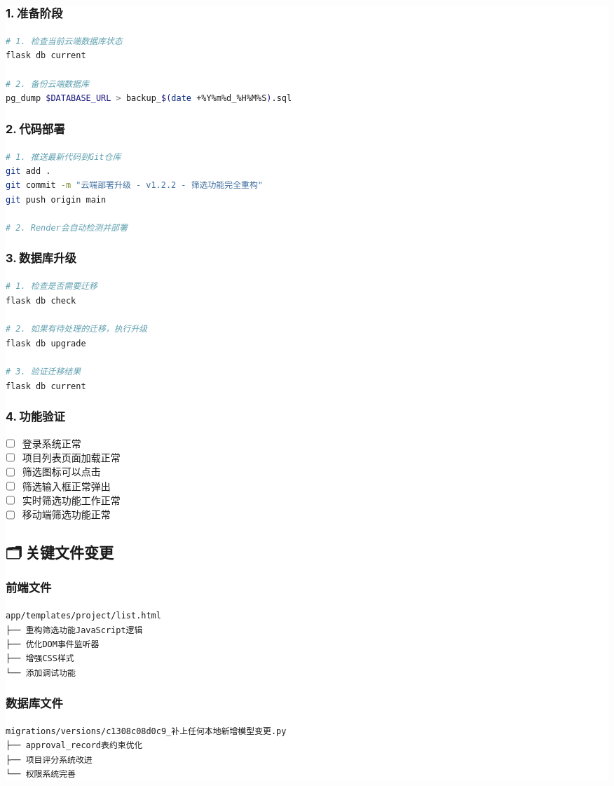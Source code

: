### 1. 准备阶段
```bash
# 1. 检查当前云端数据库状态
flask db current

# 2. 备份云端数据库
pg_dump $DATABASE_URL > backup_$(date +%Y%m%d_%H%M%S).sql
```

### 2. 代码部署
```bash
# 1. 推送最新代码到Git仓库
git add .
git commit -m "云端部署升级 - v1.2.2 - 筛选功能完全重构"
git push origin main

# 2. Render会自动检测并部署
```

### 3. 数据库升级
```bash
# 1. 检查是否需要迁移
flask db check

# 2. 如果有待处理的迁移，执行升级
flask db upgrade

# 3. 验证迁移结果
flask db current
```

### 4. 功能验证
- [ ] 登录系统正常
- [ ] 项目列表页面加载正常
- [ ] 筛选图标可以点击
- [ ] 筛选输入框正常弹出
- [ ] 实时筛选功能工作正常
- [ ] 移动端筛选功能正常

## 🗂️ 关键文件变更

### 前端文件
```
app/templates/project/list.html
├── 重构筛选功能JavaScript逻辑
├── 优化DOM事件监听器
├── 增强CSS样式
└── 添加调试功能
```

### 数据库文件
```
migrations/versions/c1308c08d0c9_补上任何本地新增模型变更.py
├── approval_record表约束优化
├── 项目评分系统改进
└── 权限系统完善
```
